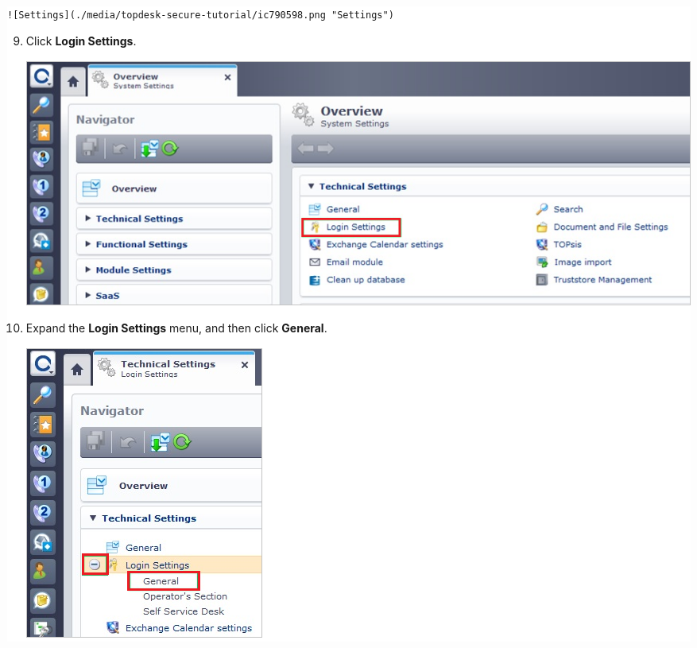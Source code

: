 	![Settings](./media/topdesk-secure-tutorial/ic790598.png "Settings")

9. Click **Login Settings**.

	![Login Settings](./media/topdesk-secure-tutorial/ic790599.png "Login Settings")

10. Expand the **Login Settings** menu, and then click **General**.

	![General](./media/topdesk-secure-tutorial/ic790600.png "General")
